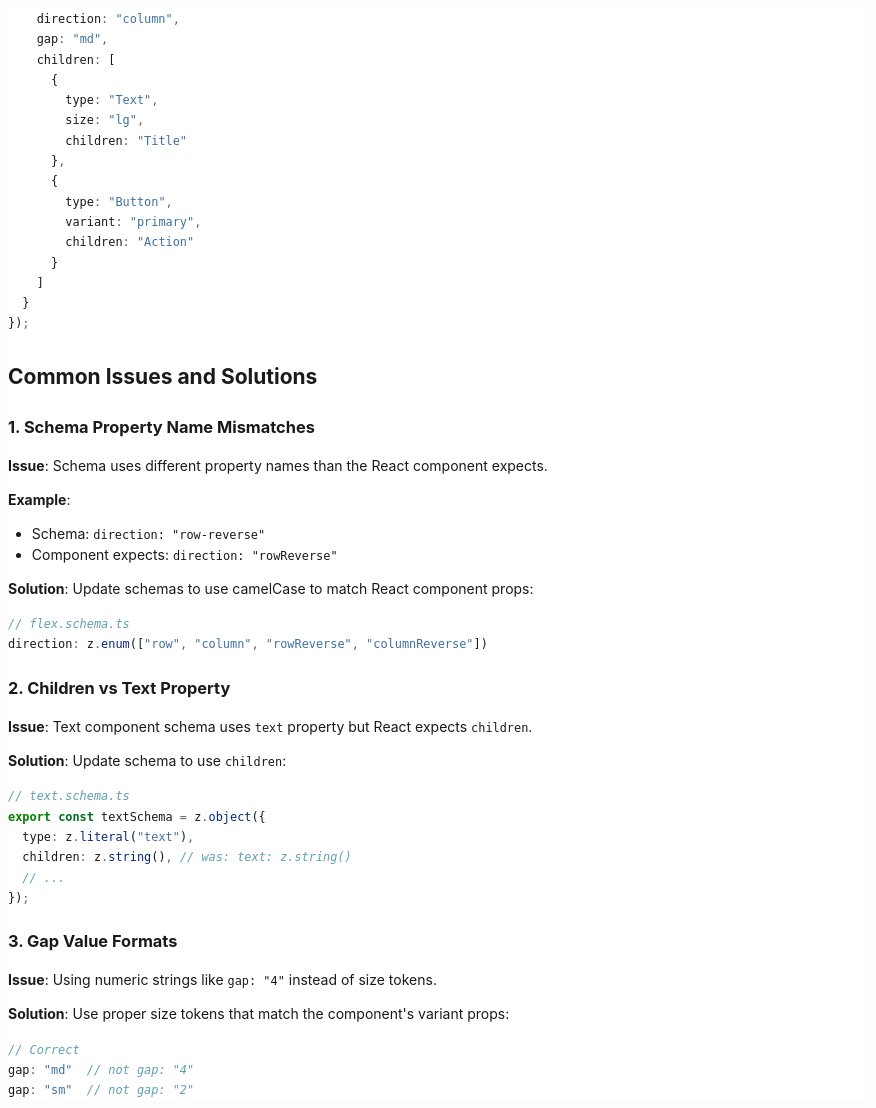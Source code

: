 ```typescript
    direction: "column",
    gap: "md",
    children: [
      {
        type: "Text",
        size: "lg",
        children: "Title"
      },
      {
        type: "Button",
        variant: "primary",
        children: "Action"
      }
    ]
  }
});
```

## Common Issues and Solutions

### 1. Schema Property Name Mismatches

**Issue**: Schema uses different property names than the React component expects.

**Example**: 
- Schema: `direction: "row-reverse"`
- Component expects: `direction: "rowReverse"`

**Solution**: Update schemas to use camelCase to match React component props:
```typescript
// flex.schema.ts
direction: z.enum(["row", "column", "rowReverse", "columnReverse"])
```

### 2. Children vs Text Property

**Issue**: Text component schema uses `text` property but React expects `children`.

**Solution**: Update schema to use `children`:
```typescript
// text.schema.ts
export const textSchema = z.object({
  type: z.literal("text"),
  children: z.string(), // was: text: z.string()
  // ...
});
```

### 3. Gap Value Formats

**Issue**: Using numeric strings like `gap: "4"` instead of size tokens.

**Solution**: Use proper size tokens that match the component's variant props:
```typescript
// Correct
gap: "md"  // not gap: "4"
gap: "sm"  // not gap: "2"
```
